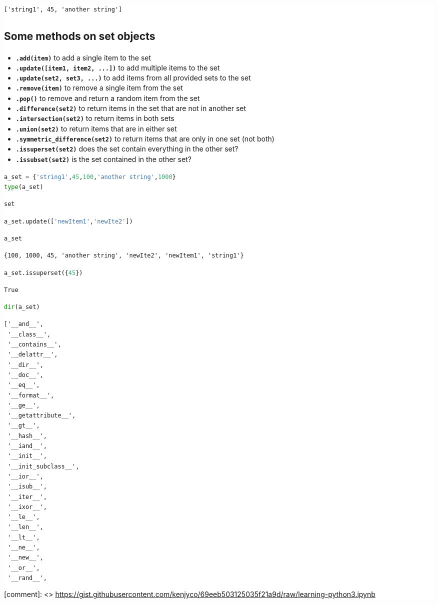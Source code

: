     ['string1', 45, 'another string']

## Some methods on set objects

- **`.add(item)`** to add a single item to the set
- **`.update([item1, item2, ...])`** to add multiple items to the set
- **`.update(set2, set3, ...)`** to add items from all provided sets to the set
- **`.remove(item)`** to remove a single item from the set
- **`.pop()`** to remove and return a random item from the set
- **`.difference(set2)`** to return items in the set that are not in another set
- **`.intersection(set2)`** to return items in both sets
- **`.union(set2)`** to return items that are in either set
- **`.symmetric_difference(set2)`** to return items that are only in one set (not both)
- **`.issuperset(set2)`** does the set contain everything in the other set?
- **`.issubset(set2)`** is the set contained in the other set?

```python
a_set = {'string1',45,100,'another string',1000}
type(a_set)
```

    set

```python
a_set.update(['newItem1','newIte2'])
```

```python
a_set
```

    {100, 1000, 45, 'another string', 'newIte2', 'newItem1', 'string1'}

```python
a_set.issuperset({45})
```

    True

```python
dir(a_set)
```

    ['__and__',
     '__class__',
     '__contains__',
     '__delattr__',
     '__dir__',
     '__doc__',
     '__eq__',
     '__format__',
     '__ge__',
     '__getattribute__',
     '__gt__',
     '__hash__',
     '__iand__',
     '__init__',
     '__init_subclass__',
     '__ior__',
     '__isub__',
     '__iter__',
     '__ixor__',
     '__le__',
     '__len__',
     '__lt__',
     '__ne__',
     '__new__',
     '__or__',
     '__rand__',

[guide]: https://anaconda.org/guillim/learning-python3/notebook
[comment]: <> https://gist.githubusercontent.com/kenjyco/69eeb503125035f21a9d/raw/learning-python3.ipynb